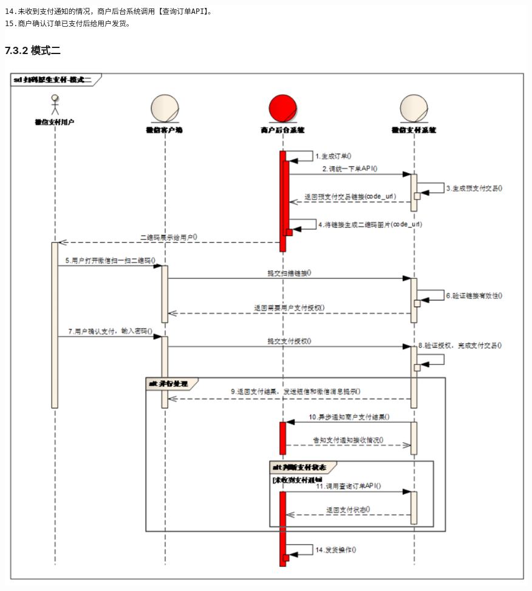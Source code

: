 ```properties
14.未收到支付通知的情况，商户后台系统调用【查询订单API】。
15.商户确认订单已支付后给用户发货。
```



### 7.3.2 模式二

![1558448510488](./总img/11//1558448510488.png)
